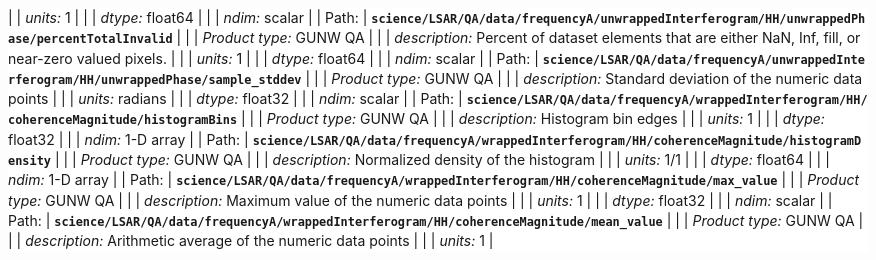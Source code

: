 |    | _units:_ 1 |
|    | _dtype:_ float64 |
|    | _ndim:_ scalar |
| Path: | **`science/LSAR/QA/data/frequencyA/unwrappedInterferogram/HH/unwrappedPhase/percentTotalInvalid`** |
|    | _Product type:_ GUNW QA |
|    | _description:_ Percent of dataset elements that are either NaN, Inf, fill, or near-zero valued pixels. |
|    | _units:_ 1 |
|    | _dtype:_ float64 |
|    | _ndim:_ scalar |
| Path: | **`science/LSAR/QA/data/frequencyA/unwrappedInterferogram/HH/unwrappedPhase/sample_stddev`** |
|    | _Product type:_ GUNW QA |
|    | _description:_ Standard deviation of the numeric data points |
|    | _units:_ radians |
|    | _dtype:_ float32 |
|    | _ndim:_ scalar |
| Path: | **`science/LSAR/QA/data/frequencyA/wrappedInterferogram/HH/coherenceMagnitude/histogramBins`** |
|    | _Product type:_ GUNW QA |
|    | _description:_ Histogram bin edges |
|    | _units:_ 1 |
|    | _dtype:_ float32 |
|    | _ndim:_ 1-D array |
| Path: | **`science/LSAR/QA/data/frequencyA/wrappedInterferogram/HH/coherenceMagnitude/histogramDensity`** |
|    | _Product type:_ GUNW QA |
|    | _description:_ Normalized density of the histogram |
|    | _units:_ 1/1 |
|    | _dtype:_ float64 |
|    | _ndim:_ 1-D array |
| Path: | **`science/LSAR/QA/data/frequencyA/wrappedInterferogram/HH/coherenceMagnitude/max_value`** |
|    | _Product type:_ GUNW QA |
|    | _description:_ Maximum value of the numeric data points |
|    | _units:_ 1 |
|    | _dtype:_ float32 |
|    | _ndim:_ scalar |
| Path: | **`science/LSAR/QA/data/frequencyA/wrappedInterferogram/HH/coherenceMagnitude/mean_value`** |
|    | _Product type:_ GUNW QA |
|    | _description:_ Arithmetic average of the numeric data points |
|    | _units:_ 1 |